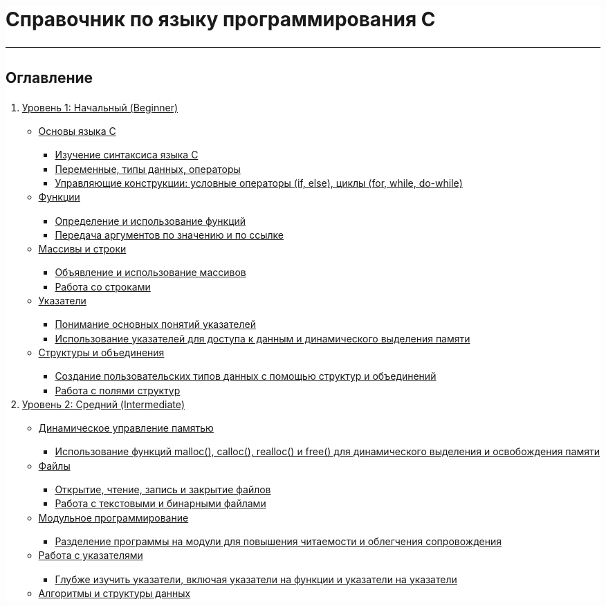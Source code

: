 <h1>Справочник по языку программирования C</h1>

---


<h2>Оглавление</h2>
<nav>
    <ol>
        <li><a href="#раздел-1">Уровень 1: Начальный (Beginner)</a></li>
        <ul>
            <li><a href="#подраздел-1.1">Основы языка C</a></li>
            <ul>
                <li><a href="#подраздел-1.1.1">Изучение синтаксиса языка C</a></li>
                <li><a href="#подраздел-1.1.2">Переменные, типы данных, операторы</a></li>
                <li><a href="#подраздел-1.1.3">Управляющие конструкции: условные операторы (if, else), циклы (for, while, do-while)</a></li>
            </ul>
            <li><a href="#подраздел-1.2">Функции</a></li>
            <ul>
                <li><a href="#подраздел-1.2.1">Определение и использование функций</a></li>
                <li><a href="#подраздел-1.2.2">Передача аргументов по значению и по ссылке</a></li>
            </ul>
            <li><a href="#подраздел-1.3">Массивы и строки</a></li>
            <ul>
                <li><a href="#подраздел-1.3.1">Объявление и использование массивов</a></li>
                <li><a href="#подраздел-1.3.2">Работа со строками</a></li>
            </ul>
            <li><a href="#подраздел-1.4">Указатели</a></li>
            <ul>
                <li><a href="#подраздел-1.4.1">Понимание основных понятий указателей</a></li>
                <li><a href="#подраздел-1.4.2">Использование указателей для доступа к данным и динамического выделения памяти</a></li>
            </ul>
            <li><a href="#подраздел-1.5">Структуры и объединения</a></li>
            <ul>
                <li><a href="#подраздел-1.5.1">Создание пользовательских типов данных с помощью структур и объединений</a></li>
                <li><a href="#подраздел-1.5.2">Работа с полями структур</a></li>
            </ul>
        </ul>
        <li><a href="#раздел-2">Уровень 2: Средний (Intermediate)</a></li>
        <ul>
            <li><a href="#подраздел-2.1">Динамическое управление памятью</a></li>
            <ul>
                <li><a href="#подраздел-2.1.1">Использование функций malloc(), calloc(), realloc() и free() для динамического выделения и освобождения памяти</a></li>
            </ul>
            <li><a href="#подраздел-2.2">Файлы</a></li>
            <ul>
                <li><a href="#подраздел-2.2.1">Открытие, чтение, запись и закрытие файлов</a></li>
                <li><a href="#подраздел-2.2.2">Работа с текстовыми и бинарными файлами</a></li>
            </ul>
            <li><a href="#подраздел-2.3">Модульное программирование</a></li>
            <ul>
                <li><a href="#подраздел-2.3.1">Разделение программы на модули для повышения читаемости и облегчения сопровождения</a></li>
            </ul>
            <li><a href="#подраздел-2.4">Работа с указателями</a></li>
            <ul>
                <li><a href="#подраздел-2.4.1">Глубже изучить указатели, включая указатели на функции и указатели на указатели</a></li>
            </ul>
            <li><a href="#подраздел-2.5">Алгоритмы и структуры данных</a></li>
            <ul>